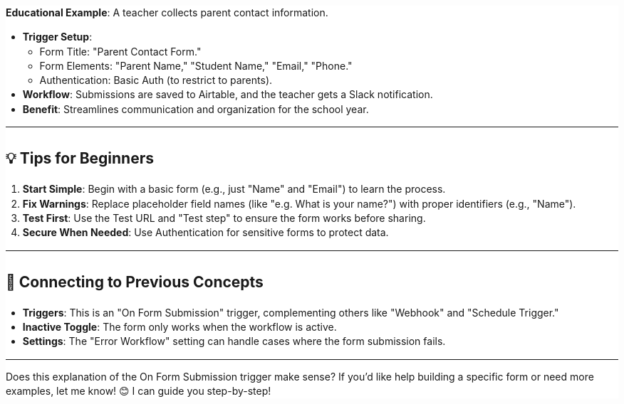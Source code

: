 **Educational Example**: A teacher collects parent contact information.
- **Trigger Setup**:
  - Form Title: "Parent Contact Form."
  - Form Elements: "Parent Name," "Student Name," "Email," "Phone."
  - Authentication: Basic Auth (to restrict to parents).
- **Workflow**: Submissions are saved to Airtable, and the teacher gets a Slack notification.
- **Benefit**: Streamlines communication and organization for the school year.

---

## 💡 Tips for Beginners
1. **Start Simple**: Begin with a basic form (e.g., just "Name" and "Email") to learn the process.
2. **Fix Warnings**: Replace placeholder field names (like "e.g. What is your name?") with proper identifiers (e.g., "Name").
3. **Test First**: Use the Test URL and "Test step" to ensure the form works before sharing.
4. **Secure When Needed**: Use Authentication for sensitive forms to protect data.

---

## 🔗 Connecting to Previous Concepts
- **Triggers**: This is an "On Form Submission" trigger, complementing others like "Webhook" and "Schedule Trigger."
- **Inactive Toggle**: The form only works when the workflow is active.
- **Settings**: The "Error Workflow" setting can handle cases where the form submission fails.

---

Does this explanation of the On Form Submission trigger make sense? If you’d like help building a specific form or need more examples, let me know! 😊 I can guide you step-by-step!